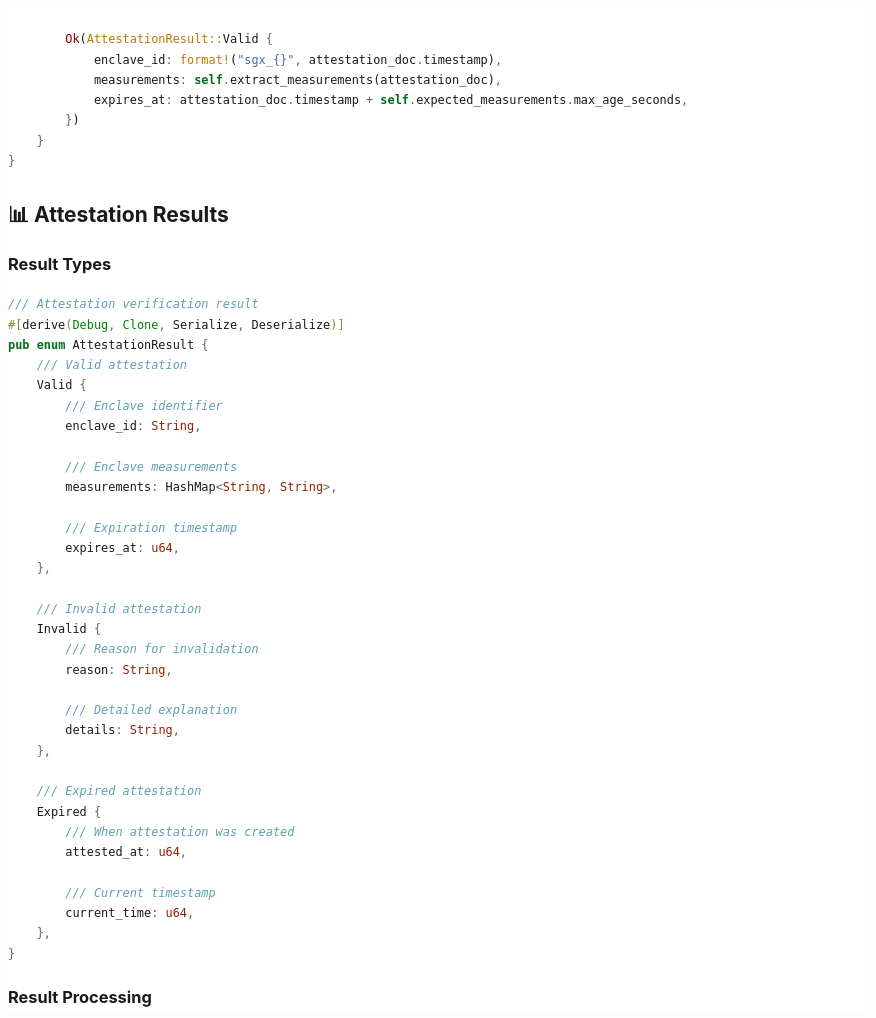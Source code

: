 ```rust
        
        Ok(AttestationResult::Valid {
            enclave_id: format!("sgx_{}", attestation_doc.timestamp),
            measurements: self.extract_measurements(attestation_doc),
            expires_at: attestation_doc.timestamp + self.expected_measurements.max_age_seconds,
        })
    }
}
```

## 📊 Attestation Results

### Result Types

```rust
/// Attestation verification result
#[derive(Debug, Clone, Serialize, Deserialize)]
pub enum AttestationResult {
    /// Valid attestation
    Valid {
        /// Enclave identifier
        enclave_id: String,
        
        /// Enclave measurements
        measurements: HashMap<String, String>,
        
        /// Expiration timestamp
        expires_at: u64,
    },
    
    /// Invalid attestation
    Invalid {
        /// Reason for invalidation
        reason: String,
        
        /// Detailed explanation
        details: String,
    },
    
    /// Expired attestation
    Expired {
        /// When attestation was created
        attested_at: u64,
        
        /// Current timestamp
        current_time: u64,
    },
}
```

### Result Processing
